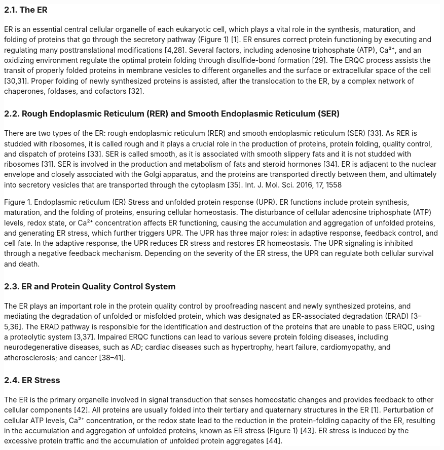 ### 2.1. The ER

ER is an essential central cellular organelle of each eukaryotic cell, which plays a vital role in the synthesis, maturation, and folding of proteins that go through the secretory pathway (Figure 1) [1]. ER ensures correct protein functioning by executing and regulating many posttranslational modifications [4,28]. Several factors, including adenosine triphosphate (ATP), Ca²⁺, and an oxidizing environment regulate the optimal protein folding through disulfide-bond formation [29]. The ERQC process assists the transit of properly folded proteins in membrane vesicles to different organelles and the surface or extracellular space of the cell [30,31]. Proper folding of newly synthesized proteins is assisted, after the translocation to the ER, by a complex network of chaperones, foldases, and cofactors [32].

### 2.2. Rough Endoplasmic Reticulum (RER) and Smooth Endoplasmic Reticulum (SER)

There are two types of the ER: rough endoplasmic reticulum (RER) and smooth endoplasmic reticulum (SER) [33]. As RER is studded with ribosomes, it is called rough and it plays a crucial role in the production of proteins, protein folding, quality control, and dispatch of proteins [33]. SER is called smooth, as it is associated with smooth slippery fats and it is not studded with ribosomes [31]. SER is involved in the production and metabolism of fats and steroid hormones [34]. ER is adjacent to the nuclear envelope and closely associated with the Golgi apparatus, and the proteins are transported directly between them, and ultimately into secretory vesicles that are transported through the cytoplasm [35].
Int. J. Mol. Sci. 2016, 17, 1558

Figure 1. Endoplasmic reticulum (ER) Stress and unfolded protein response (UPR). ER functions include protein synthesis, maturation, and the folding of proteins, ensuring cellular homeostasis. The disturbance of cellular adenosine triphosphate (ATP) levels, redox state, or Ca²⁺ concentration affects ER functioning, causing the accumulation and aggregation of unfolded proteins, and generating ER stress, which further triggers UPR. The UPR has three major roles: in adaptive response, feedback control, and cell fate. In the adaptive response, the UPR reduces ER stress and restores ER homeostasis. The UPR signaling is inhibited through a negative feedback mechanism. Depending on the severity of the ER stress, the UPR can regulate both cellular survival and death.

### 2.3. ER and Protein Quality Control System

The ER plays an important role in the protein quality control by proofreading nascent and newly synthesized proteins, and mediating the degradation of unfolded or misfolded protein, which was designated as ER-associated degradation (ERAD) [3–5,36]. The ERAD pathway is responsible for the identification and destruction of the proteins that are unable to pass ERQC, using a proteolytic system [3,37]. Impaired ERQC functions can lead to various severe protein folding diseases, including neurodegenerative diseases, such as AD; cardiac diseases such as hypertrophy, heart failure, cardiomyopathy, and atherosclerosis; and cancer [38–41].

### 2.4. ER Stress

The ER is the primary organelle involved in signal transduction that senses homeostatic changes and provides feedback to other cellular components [42]. All proteins are usually folded into their tertiary and quaternary structures in the ER [1]. Perturbation of cellular ATP levels, Ca²⁺ concentration, or the redox state lead to the reduction in the protein-folding capacity of the ER, resulting in the accumulation and aggregation of unfolded proteins, known as ER stress (Figure 1) [43]. ER stress is induced by the excessive protein traffic and the accumulation of unfolded protein aggregates [44].
